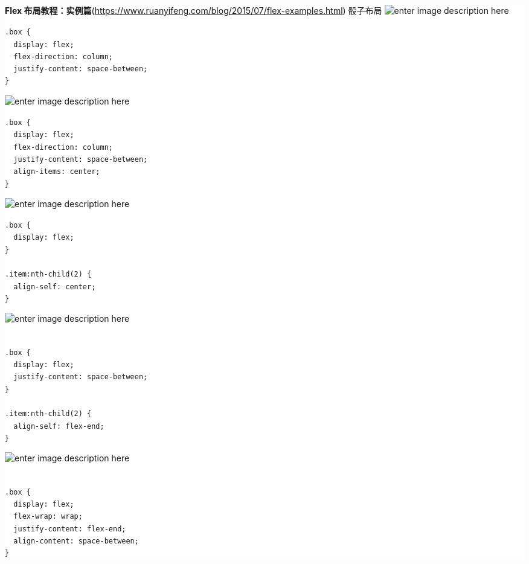 **Flex 布局教程：实例篇**(https://www.ruanyifeng.com/blog/2015/07/flex-examples.html) 骰子布局
![enter image description here](https://www.ruanyifeng.com/blogimg/asset/2015/bg2015071309.png)

```
.box {
  display: flex;
  flex-direction: column;
  justify-content: space-between;
}
```

![enter image description here](https://www.ruanyifeng.com/blogimg/asset/2015/bg2015071310.png)

```
.box {
  display: flex;
  flex-direction: column;
  justify-content: space-between;
  align-items: center;
}
```

![enter image description here](https://www.ruanyifeng.com/blogimg/asset/2015/bg2015071312.png)

```
.box {
  display: flex;
}

.item:nth-child(2) {
  align-self: center;
}
```

![enter image description here](https://www.ruanyifeng.com/blogimg/asset/2015/bg2015071313.png)

```

.box {
  display: flex;
  justify-content: space-between;
}

.item:nth-child(2) {
  align-self: flex-end;
}
```

![enter image description here](https://www.ruanyifeng.com/blogimg/asset/2015/bg2015071315.png)

```

.box {
  display: flex;
  flex-wrap: wrap;
  justify-content: flex-end;
  align-content: space-between;
}
```
